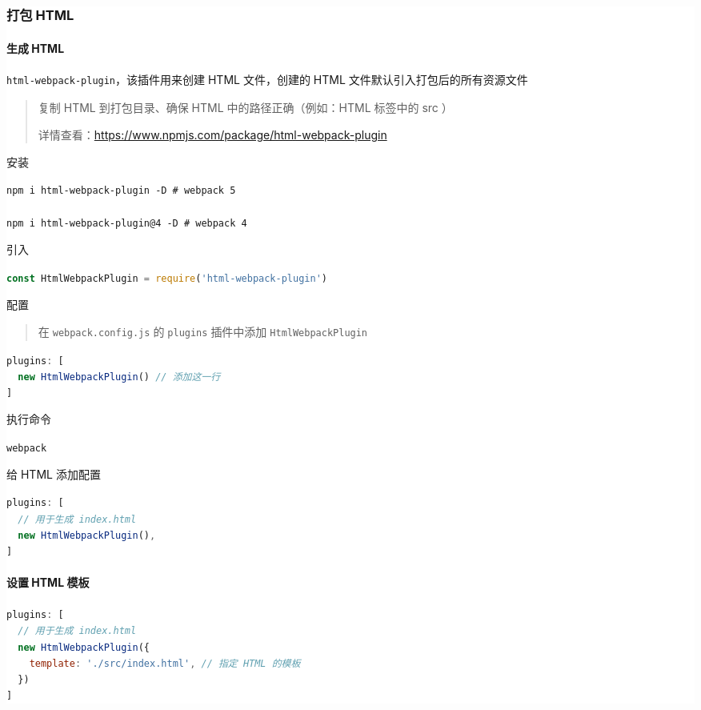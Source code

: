 ### 打包 HTML

#### ⽣成 HTML

`html-webpack-plugin`，该插件⽤来创建 HTML ⽂件，创建的 HTML ⽂件默认引⼊打包后的所有资源⽂件

> 复制 HTML 到打包⽬录、确保 HTML 中的路径正确（例如：HTML 标签中的 src ）
> 
>详情查看：<https://www.npmjs.com/package/html-webpack-plugin>

安装

```shell
npm i html-webpack-plugin -D # webpack 5

npm i html-webpack-plugin@4 -D # webpack 4
```

引⼊

```js
const HtmlWebpackPlugin = require('html-webpack-plugin')
```

配置

> 在 `webpack.config.js` 的 `plugins` 插件中添加 `HtmlWebpackPlugin`

```js
plugins: [
  new HtmlWebpackPlugin() // 添加这⼀⾏
]
```

执⾏命令

```shell
webpack
```

给 HTML 添加配置

```js
plugins: [
  // ⽤于⽣成 index.html
  new HtmlWebpackPlugin(),
]
```

#### 设置 HTML 模板

```js
plugins: [
  // ⽤于⽣成 index.html
  new HtmlWebpackPlugin({
    template: './src/index.html', // 指定 HTML 的模板
  })
]
```
